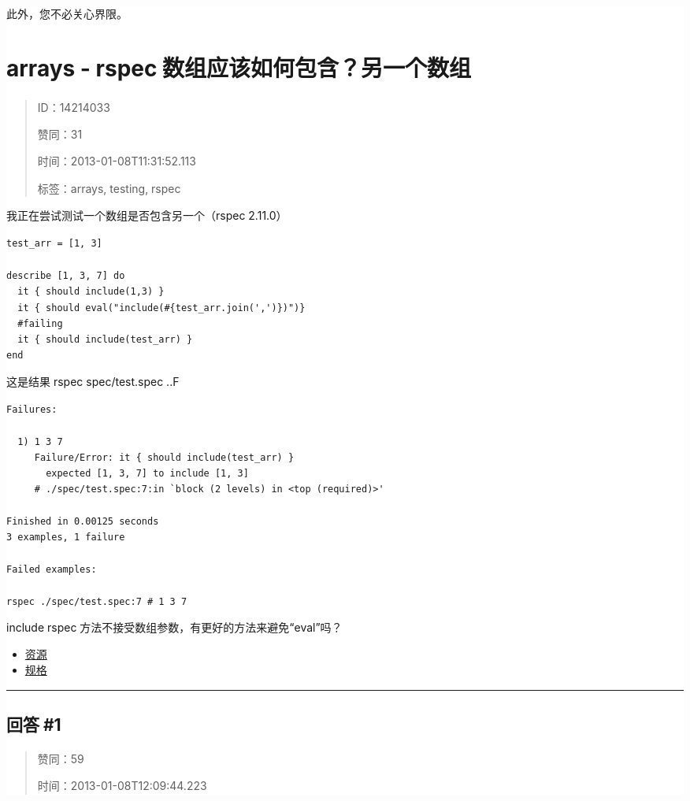 此外，您不必关心界限。

# arrays - rspec 数组应该如何包含？另一个数组

> ID：14214033
> 
> 赞同：31
> 
> 时间：2013-01-08T11:31:52.113
> 
> 标签：arrays, testing, rspec

我正在尝试测试一个数组是否包含另一个（rspec 2.11.0）

```
test_arr = [1, 3]

describe [1, 3, 7] do
  it { should include(1,3) }
  it { should eval("include(#{test_arr.join(',')})")}
  #failing
  it { should include(test_arr) }
end 
```

这是结果 rspec spec/test.spec ..F

```
Failures:

  1) 1 3 7 
     Failure/Error: it { should include(test_arr) }
       expected [1, 3, 7] to include [1, 3]
     # ./spec/test.spec:7:in `block (2 levels) in <top (required)>'

Finished in 0.00125 seconds
3 examples, 1 failure

Failed examples:

rspec ./spec/test.spec:7 # 1 3 7 
```

include rspec 方法不接受数组参数，有更好的方法来避免“eval”吗？

*   [资源](https://github.com/dchelimsky/rspec/blob/master/lib/spec/matchers/include.rb)
*   [规格](https://www.relishapp.com/rspec/rspec-expectations/v/2-0/docs/matchers/include-matcher)

* * *

## 回答 #1

> 赞同：59
> 
> 时间：2013-01-08T12:09:44.223
